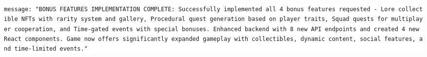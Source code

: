    message: "BONUS FEATURES IMPLEMENTATION COMPLETE: Successfully implemented all 4 bonus features requested - Lore collectible NFTs with rarity system and gallery, Procedural quest generation based on player traits, Squad quests for multiplayer cooperation, and Time-gated events with special bonuses. Enhanced backend with 8 new API endpoints and created 4 new React components. Game now offers significantly expanded gameplay with collectibles, dynamic content, social features, and time-limited events."